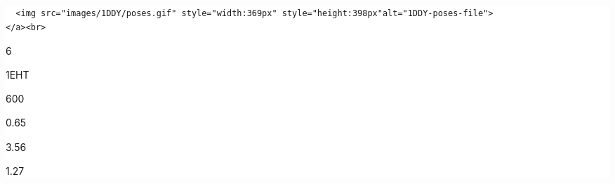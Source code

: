       <img src="images/1DDY/poses.gif" style="width:369px" style="height:398px"alt="1DDY-poses-file">
    </a><br>
  </p>
</td>
</tr>
<tr>
<td halign="center" style="word-wrap: break-word;" valign="top">
  <p> 6 </p>
</td>
  <td halign="center" style="word-wrap: break-word;" valign="top">
    <p> 1EHT </p>
  </td>
  </td>
  <td halign="center" style="word-wrap: break-word;" valign="top">
    <p> 600 </p>
  </td>
  </td>
  <td halign="center" style="word-wrap: break-word;" valign="top">
    <p> 0.65 </p>
  </td>
  </td>
  <td halign="center" style="word-wrap: break-word;" valign="top">
    <p> 3.56 </p>
  </td>
  </td>
  <td halign="center" style="word-wrap: break-word;" valign="top">
    <p> 1.27 </p>
  </td>
  </td>
<td halign="center" style="word-wrap: break-word;" valign="top">
  <p>
    <a href="images/1EHT/lig.svg">